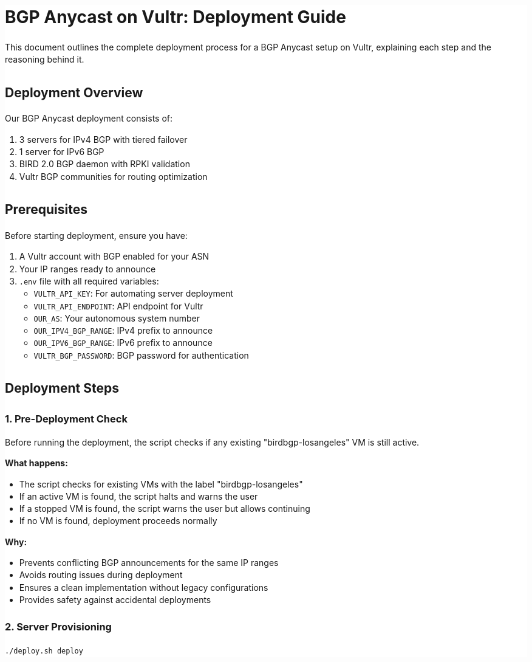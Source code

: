 # BGP Anycast on Vultr: Deployment Guide

This document outlines the complete deployment process for a BGP Anycast setup on Vultr, explaining each step and the reasoning behind it.

## Deployment Overview

Our BGP Anycast deployment consists of:

1. 3 servers for IPv4 BGP with tiered failover
2. 1 server for IPv6 BGP
3. BIRD 2.0 BGP daemon with RPKI validation
4. Vultr BGP communities for routing optimization

## Prerequisites

Before starting deployment, ensure you have:

1. A Vultr account with BGP enabled for your ASN
2. Your IP ranges ready to announce
3. `.env` file with all required variables:
   - `VULTR_API_KEY`: For automating server deployment
   - `VULTR_API_ENDPOINT`: API endpoint for Vultr
   - `OUR_AS`: Your autonomous system number
   - `OUR_IPV4_BGP_RANGE`: IPv4 prefix to announce
   - `OUR_IPV6_BGP_RANGE`: IPv6 prefix to announce
   - `VULTR_BGP_PASSWORD`: BGP password for authentication

## Deployment Steps

### 1. Pre-Deployment Check

Before running the deployment, the script checks if any existing "birdbgp-losangeles" VM is still active.

**What happens:**
- The script checks for existing VMs with the label "birdbgp-losangeles"
- If an active VM is found, the script halts and warns the user
- If a stopped VM is found, the script warns the user but allows continuing
- If no VM is found, deployment proceeds normally

**Why:**
- Prevents conflicting BGP announcements for the same IP ranges
- Avoids routing issues during deployment
- Ensures a clean implementation without legacy configurations
- Provides safety against accidental deployments

### 2. Server Provisioning

```bash
./deploy.sh deploy
```

